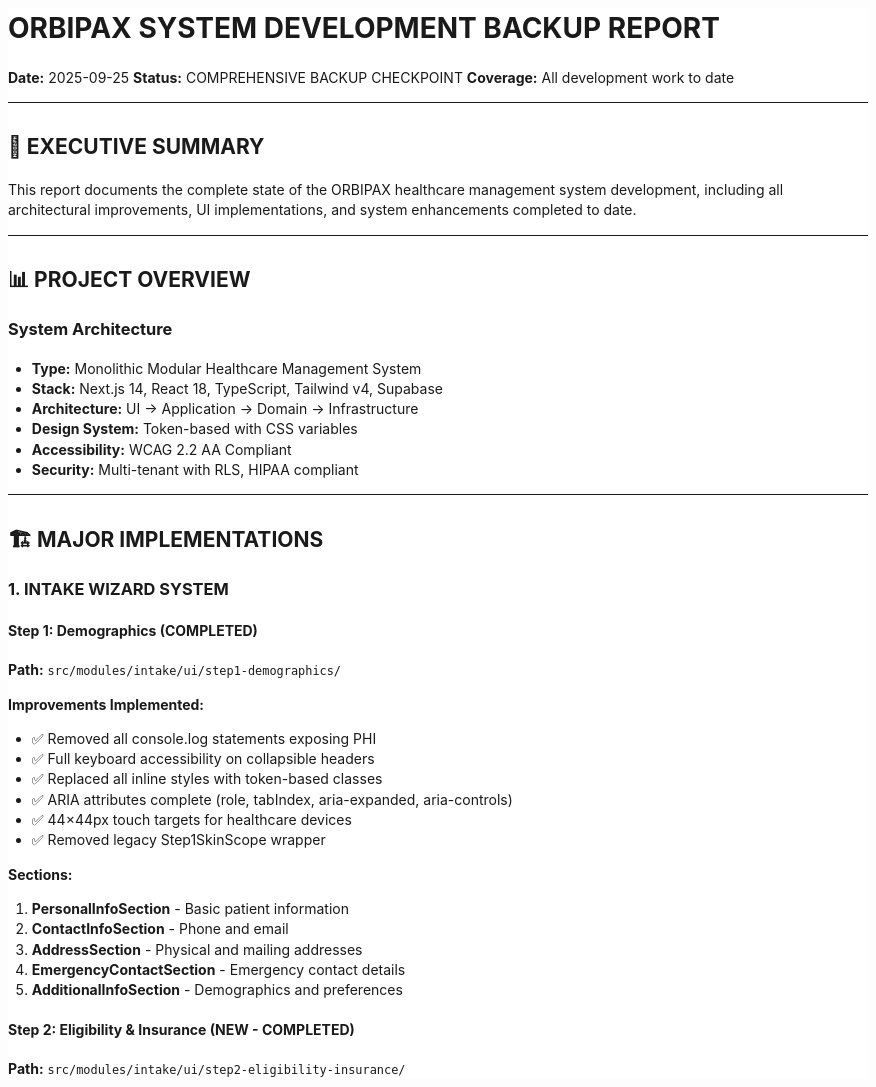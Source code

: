 # ORBIPAX SYSTEM DEVELOPMENT BACKUP REPORT
**Date:** 2025-09-25
**Status:** COMPREHENSIVE BACKUP CHECKPOINT
**Coverage:** All development work to date

---

## 🎯 EXECUTIVE SUMMARY

This report documents the complete state of the ORBIPAX healthcare management system development, including all architectural improvements, UI implementations, and system enhancements completed to date.

---

## 📊 PROJECT OVERVIEW

### System Architecture
- **Type:** Monolithic Modular Healthcare Management System
- **Stack:** Next.js 14, React 18, TypeScript, Tailwind v4, Supabase
- **Architecture:** UI → Application → Domain → Infrastructure
- **Design System:** Token-based with CSS variables
- **Accessibility:** WCAG 2.2 AA Compliant
- **Security:** Multi-tenant with RLS, HIPAA compliant

---

## 🏗️ MAJOR IMPLEMENTATIONS

### 1. INTAKE WIZARD SYSTEM

#### Step 1: Demographics (COMPLETED)
**Path:** `src/modules/intake/ui/step1-demographics/`

**Improvements Implemented:**
- ✅ Removed all console.log statements exposing PHI
- ✅ Full keyboard accessibility on collapsible headers
- ✅ Replaced all inline styles with token-based classes
- ✅ ARIA attributes complete (role, tabIndex, aria-expanded, aria-controls)
- ✅ 44×44px touch targets for healthcare devices
- ✅ Removed legacy Step1SkinScope wrapper

**Sections:**
1. **PersonalInfoSection** - Basic patient information
2. **ContactInfoSection** - Phone and email
3. **AddressSection** - Physical and mailing addresses
4. **EmergencyContactSection** - Emergency contact details
5. **AdditionalInfoSection** - Demographics and preferences

#### Step 2: Eligibility & Insurance (NEW - COMPLETED)
**Path:** `src/modules/intake/ui/step2-eligibility-insurance/`
